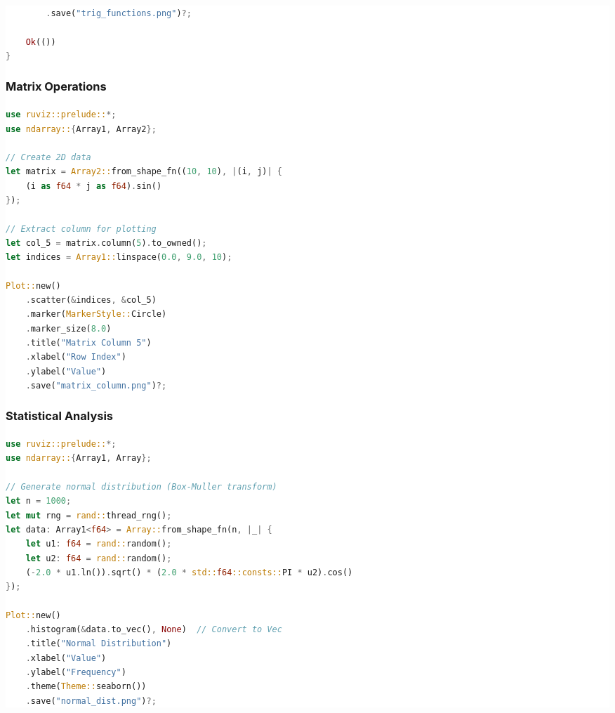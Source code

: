 ```rust
        .save("trig_functions.png")?;

    Ok(())
}
```

### Matrix Operations

```rust
use ruviz::prelude::*;
use ndarray::{Array1, Array2};

// Create 2D data
let matrix = Array2::from_shape_fn((10, 10), |(i, j)| {
    (i as f64 * j as f64).sin()
});

// Extract column for plotting
let col_5 = matrix.column(5).to_owned();
let indices = Array1::linspace(0.0, 9.0, 10);

Plot::new()
    .scatter(&indices, &col_5)
    .marker(MarkerStyle::Circle)
    .marker_size(8.0)
    .title("Matrix Column 5")
    .xlabel("Row Index")
    .ylabel("Value")
    .save("matrix_column.png")?;
```

### Statistical Analysis

```rust
use ruviz::prelude::*;
use ndarray::{Array1, Array};

// Generate normal distribution (Box-Muller transform)
let n = 1000;
let mut rng = rand::thread_rng();
let data: Array1<f64> = Array::from_shape_fn(n, |_| {
    let u1: f64 = rand::random();
    let u2: f64 = rand::random();
    (-2.0 * u1.ln()).sqrt() * (2.0 * std::f64::consts::PI * u2).cos()
});

Plot::new()
    .histogram(&data.to_vec(), None)  // Convert to Vec
    .title("Normal Distribution")
    .xlabel("Value")
    .ylabel("Frequency")
    .theme(Theme::seaborn())
    .save("normal_dist.png")?;
```

